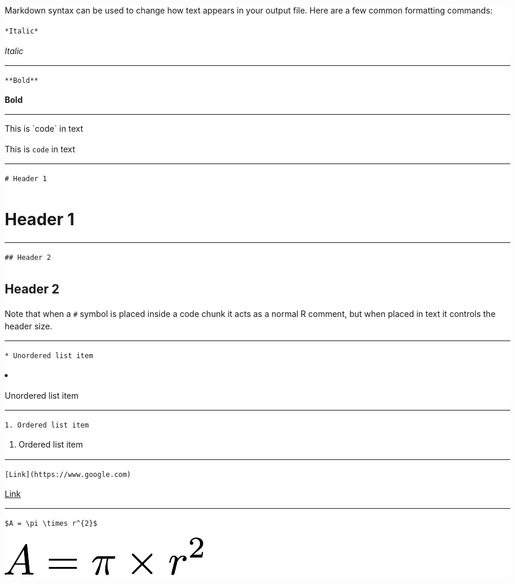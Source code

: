 Markdown syntax can be used to change how text appears in your output
file. Here are a few common formatting commands:

`*Italic*`

*Italic*

<hr>

`**Bold**`

**Bold**

<hr>

This is \`code\` in text

This is `code` in text

<hr>

`# Header 1`

# Header 1

<hr>

`## Header 2`

## Header 2

Note that when a `#` symbol is placed inside a code chunk it acts as a
normal R comment, but when placed in text it controls the header size.

<hr>

`* Unordered list item`

<li>

Unordered list item

</li>

<hr>

`1. Ordered list item`

1.  Ordered list item

<hr>

`[Link](https://www.google.com)`

[Link](https://www.google.com)

<hr>

`$A = \pi \times r^{2}$`

![](figures/Inline_eq_ex.png)

